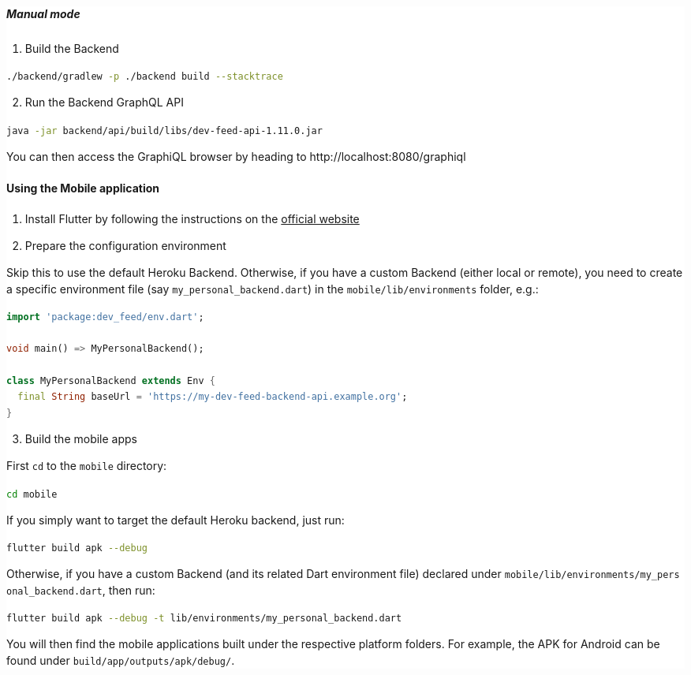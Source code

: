 ##### Manual mode

1. Build the Backend

```sh
./backend/gradlew -p ./backend build --stacktrace
```

2. Run the Backend GraphQL API

```sh
java -jar backend/api/build/libs/dev-feed-api-1.11.0.jar
```

You can then access the GraphiQL browser by heading to http://localhost:8080/graphiql

#### Using the Mobile application

1. Install Flutter by following the instructions on the [official website](https://flutter.dev/docs/get-started/install)

2. Prepare the configuration environment

Skip this to use the default Heroku Backend. Otherwise, if you have a custom Backend (either local or remote), you need to create a specific environment file (say `my_personal_backend.dart`) in the `mobile/lib/environments` folder, e.g.:

```dart
import 'package:dev_feed/env.dart';

void main() => MyPersonalBackend();

class MyPersonalBackend extends Env {
  final String baseUrl = 'https://my-dev-feed-backend-api.example.org';
}
```

3. Build the mobile apps

First `cd` to the `mobile` directory:

```sh
cd mobile
```

If you simply want to target the default Heroku backend, just run:

```sh
flutter build apk --debug
```

Otherwise, if you have a custom Backend (and its related Dart environment file) declared under `mobile/lib/environments/my_personal_backend.dart`, then run:

```sh
flutter build apk --debug -t lib/environments/my_personal_backend.dart
```

You will then find the mobile applications built under the respective platform folders. For example, the APK for Android can be found under `build/app/outputs/apk/debug/`.
